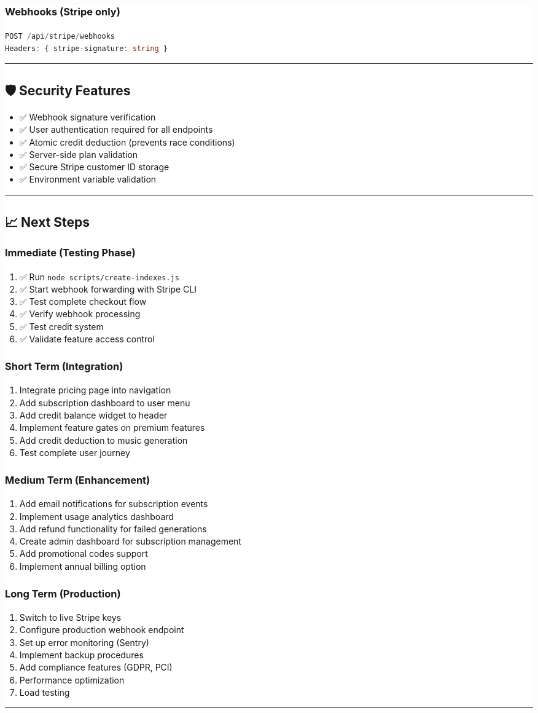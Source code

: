 ### Webhooks (Stripe only)
```typescript
POST /api/stripe/webhooks
Headers: { stripe-signature: string }
```

---

## 🛡️ Security Features

- ✅ Webhook signature verification
- ✅ User authentication required for all endpoints
- ✅ Atomic credit deduction (prevents race conditions)
- ✅ Server-side plan validation
- ✅ Secure Stripe customer ID storage
- ✅ Environment variable validation

---

## 📈 Next Steps

### Immediate (Testing Phase)
1. ✅ Run `node scripts/create-indexes.js`
2. ✅ Start webhook forwarding with Stripe CLI
3. ✅ Test complete checkout flow
4. ✅ Verify webhook processing
5. ✅ Test credit system
6. ✅ Validate feature access control

### Short Term (Integration)
1. Integrate pricing page into navigation
2. Add subscription dashboard to user menu
3. Add credit balance widget to header
4. Implement feature gates on premium features
5. Add credit deduction to music generation
6. Test complete user journey

### Medium Term (Enhancement)
1. Add email notifications for subscription events
2. Implement usage analytics dashboard
3. Add refund functionality for failed generations
4. Create admin dashboard for subscription management
5. Add promotional codes support
6. Implement annual billing option

### Long Term (Production)
1. Switch to live Stripe keys
2. Configure production webhook endpoint
3. Set up error monitoring (Sentry)
4. Implement backup procedures
5. Add compliance features (GDPR, PCI)
6. Performance optimization
7. Load testing

---